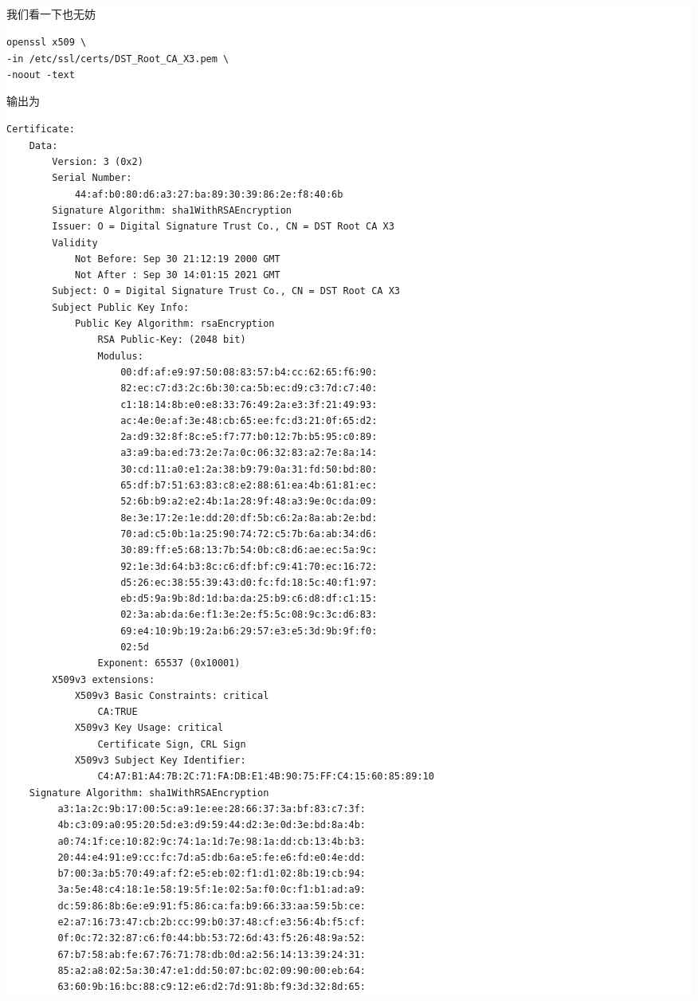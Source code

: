 我们看一下也无妨

```
openssl x509 \
-in /etc/ssl/certs/DST_Root_CA_X3.pem \
-noout -text
```

输出为

```
Certificate:
    Data:
        Version: 3 (0x2)
        Serial Number:
            44:af:b0:80:d6:a3:27:ba:89:30:39:86:2e:f8:40:6b
        Signature Algorithm: sha1WithRSAEncryption
        Issuer: O = Digital Signature Trust Co., CN = DST Root CA X3
        Validity
            Not Before: Sep 30 21:12:19 2000 GMT
            Not After : Sep 30 14:01:15 2021 GMT
        Subject: O = Digital Signature Trust Co., CN = DST Root CA X3
        Subject Public Key Info:
            Public Key Algorithm: rsaEncryption
                RSA Public-Key: (2048 bit)
                Modulus:
                    00:df:af:e9:97:50:08:83:57:b4:cc:62:65:f6:90:
                    82:ec:c7:d3:2c:6b:30:ca:5b:ec:d9:c3:7d:c7:40:
                    c1:18:14:8b:e0:e8:33:76:49:2a:e3:3f:21:49:93:
                    ac:4e:0e:af:3e:48:cb:65:ee:fc:d3:21:0f:65:d2:
                    2a:d9:32:8f:8c:e5:f7:77:b0:12:7b:b5:95:c0:89:
                    a3:a9:ba:ed:73:2e:7a:0c:06:32:83:a2:7e:8a:14:
                    30:cd:11:a0:e1:2a:38:b9:79:0a:31:fd:50:bd:80:
                    65:df:b7:51:63:83:c8:e2:88:61:ea:4b:61:81:ec:
                    52:6b:b9:a2:e2:4b:1a:28:9f:48:a3:9e:0c:da:09:
                    8e:3e:17:2e:1e:dd:20:df:5b:c6:2a:8a:ab:2e:bd:
                    70:ad:c5:0b:1a:25:90:74:72:c5:7b:6a:ab:34:d6:
                    30:89:ff:e5:68:13:7b:54:0b:c8:d6:ae:ec:5a:9c:
                    92:1e:3d:64:b3:8c:c6:df:bf:c9:41:70:ec:16:72:
                    d5:26:ec:38:55:39:43:d0:fc:fd:18:5c:40:f1:97:
                    eb:d5:9a:9b:8d:1d:ba:da:25:b9:c6:d8:df:c1:15:
                    02:3a:ab:da:6e:f1:3e:2e:f5:5c:08:9c:3c:d6:83:
                    69:e4:10:9b:19:2a:b6:29:57:e3:e5:3d:9b:9f:f0:
                    02:5d
                Exponent: 65537 (0x10001)
        X509v3 extensions:
            X509v3 Basic Constraints: critical
                CA:TRUE
            X509v3 Key Usage: critical
                Certificate Sign, CRL Sign
            X509v3 Subject Key Identifier:
                C4:A7:B1:A4:7B:2C:71:FA:DB:E1:4B:90:75:FF:C4:15:60:85:89:10
    Signature Algorithm: sha1WithRSAEncryption
         a3:1a:2c:9b:17:00:5c:a9:1e:ee:28:66:37:3a:bf:83:c7:3f:
         4b:c3:09:a0:95:20:5d:e3:d9:59:44:d2:3e:0d:3e:bd:8a:4b:
         a0:74:1f:ce:10:82:9c:74:1a:1d:7e:98:1a:dd:cb:13:4b:b3:
         20:44:e4:91:e9:cc:fc:7d:a5:db:6a:e5:fe:e6:fd:e0:4e:dd:
         b7:00:3a:b5:70:49:af:f2:e5:eb:02:f1:d1:02:8b:19:cb:94:
         3a:5e:48:c4:18:1e:58:19:5f:1e:02:5a:f0:0c:f1:b1:ad:a9:
         dc:59:86:8b:6e:e9:91:f5:86:ca:fa:b9:66:33:aa:59:5b:ce:
         e2:a7:16:73:47:cb:2b:cc:99:b0:37:48:cf:e3:56:4b:f5:cf:
         0f:0c:72:32:87:c6:f0:44:bb:53:72:6d:43:f5:26:48:9a:52:
         67:b7:58:ab:fe:67:76:71:78:db:0d:a2:56:14:13:39:24:31:
         85:a2:a8:02:5a:30:47:e1:dd:50:07:bc:02:09:90:00:eb:64:
         63:60:9b:16:bc:88:c9:12:e6:d2:7d:91:8b:f9:3d:32:8d:65:
```